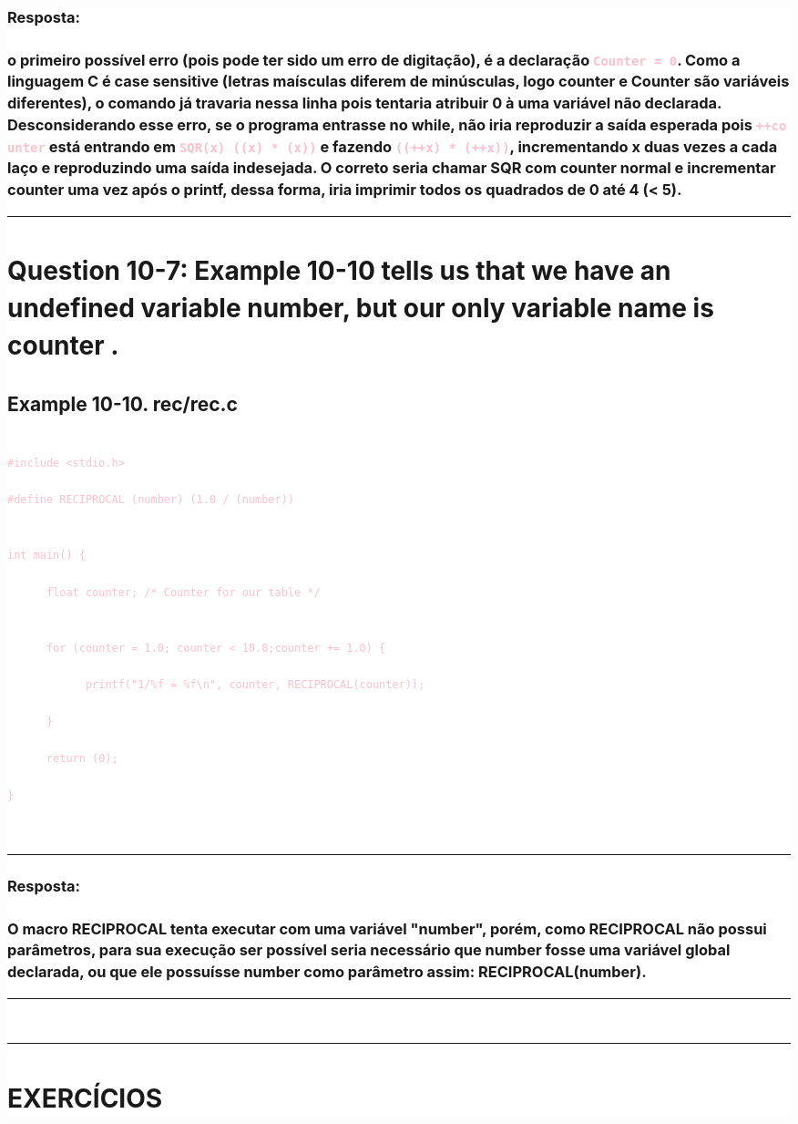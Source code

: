 ### **Resposta:**
### o primeiro possível erro (pois pode ter sido um erro de digitação), é a declaração <code style='color:pink'>Counter = 0</code>. Como a linguagem C é case sensitive (letras maísculas diferem de minúsculas, logo counter e Counter são variáveis diferentes), o comando já travaria nessa linha pois tentaria atribuir 0 à uma variável não declarada. Desconsiderando esse erro, se o programa entrasse no while, não iria reproduzir a saída esperada pois <code style='color:pink'>++counter</code> está entrando em <code style='color:pink'>SQR(x) ((x) * (x))</code> e fazendo <code style='color:pink'>((++x) * (++x))</code>, incrementando x duas vezes a cada laço e reproduzindo uma saída indesejada. O correto seria chamar SQR com counter normal e incrementar counter uma vez após o printf, dessa forma, iria imprimir todos os quadrados de 0 até 4 (< 5).
<hr>

# **Question 10-7:** Example 10-10 tells us that we have an undefined variable number, but our only variable name is counter .
## **Example 10-10. rec/rec.c**
<code style='color:pink'>
#include &ltstdio.h&gt<br>
#define RECIPROCAL (number) (1.0 / (number))<br><br>
int main() {<br>
&nbsp;&nbsp;&nbsp;&nbsp;&nbsp;&nbsp;float counter; /* Counter for our table */<br><br>
&nbsp;&nbsp;&nbsp;&nbsp;&nbsp;&nbsp;for (counter = 1.0; counter < 10.0;counter += 1.0) {<br>
&nbsp;&nbsp;&nbsp;&nbsp;&nbsp;&nbsp;&nbsp;&nbsp;&nbsp;&nbsp;&nbsp;&nbsp;printf("1/%f = %f\n", counter, RECIPROCAL(counter));<br>
&nbsp;&nbsp;&nbsp;&nbsp;&nbsp;&nbsp;}<br>
&nbsp;&nbsp;&nbsp;&nbsp;&nbsp;&nbsp;return (0);<br>
}
</code>
<br><br><hr>

### **Resposta:**
### O macro RECIPROCAL tenta executar com uma variável "number", porém, como RECIPROCAL não possui parâmetros, para sua execução ser possível seria necessário que number fosse uma variável global declarada, ou que ele possuísse number como parâmetro assim: RECIPROCAL(number).
<hr>
<br>
<hr>

# **EXERCÍCIOS**
